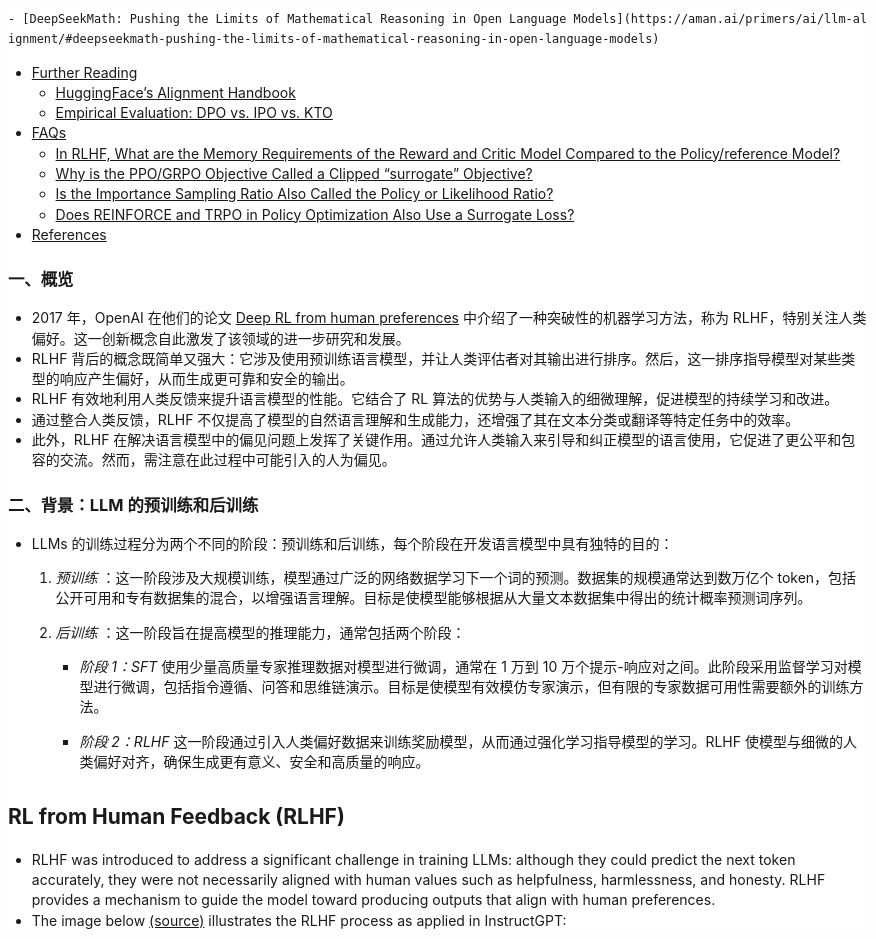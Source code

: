     - [DeepSeekMath: Pushing the Limits of Mathematical Reasoning in Open Language Models](https://aman.ai/primers/ai/llm-alignment/#deepseekmath-pushing-the-limits-of-mathematical-reasoning-in-open-language-models)
- [Further Reading](https://aman.ai/primers/ai/llm-alignment/#further-reading)
    - [HuggingFace’s Alignment Handbook](https://aman.ai/primers/ai/llm-alignment/#huggingfaces-alignment-handbook)
    - [Empirical Evaluation: DPO vs. IPO vs. KTO](https://aman.ai/primers/ai/llm-alignment/#empirical-evaluation-dpo-vs-ipo-vs-kto)
- [FAQs](https://aman.ai/primers/ai/llm-alignment/#faqs)
    - [In RLHF, What are the Memory Requirements of the Reward and Critic Model Compared to the Policy/reference Model?](https://aman.ai/primers/ai/llm-alignment/#in-rlhf-what-are-the-memory-requirements-of-the-reward-and-critic-model-compared-to-the-policyreference-model)
    - [Why is the PPO/GRPO Objective Called a Clipped “surrogate” Objective?](https://aman.ai/primers/ai/llm-alignment/#why-is-the-ppogrpo-objective-called-a-clipped-surrogate-objective)
    - [Is the Importance Sampling Ratio Also Called the Policy or Likelihood Ratio?](https://aman.ai/primers/ai/llm-alignment/#is-the-importance-sampling-ratio-also-called-the-policy-or-likelihood-ratio)
    - [Does REINFORCE and TRPO in Policy Optimization Also Use a Surrogate Loss?](https://aman.ai/primers/ai/llm-alignment/#does-reinforce-and-trpo-in-policy-optimization-also-use-a-surrogate-loss)
- [References](https://aman.ai/primers/ai/llm-alignment/#references)

### 一、概览

- 2017 年，OpenAI 在他们的论文 [Deep RL from human preferences](https://arxiv.org/abs/1706.03741) 中介绍了一种突破性的机器学习方法，称为 RLHF，特别关注人类偏好。这一创新概念自此激发了该领域的进一步研究和发展。
- RLHF 背后的概念既简单又强大：它涉及使用预训练语言模型，并让人类评估者对其输出进行排序。然后，这一排序指导模型对某些类型的响应产生偏好，从而生成更可靠和安全的输出。
- RLHF 有效地利用人类反馈来提升语言模型的性能。它结合了 RL 算法的优势与人类输入的细微理解，促进模型的持续学习和改进。
- 通过整合人类反馈，RLHF 不仅提高了模型的自然语言理解和生成能力，还增强了其在文本分类或翻译等特定任务中的效率。
- 此外，RLHF 在解决语言模型中的偏见问题上发挥了关键作用。通过允许人类输入来引导和纠正模型的语言使用，它促进了更公平和包容的交流。然而，需注意在此过程中可能引入的人为偏见。

### 二、背景：LLM 的预训练和后训练

- LLMs 的训练过程分为两个不同的阶段：预训练和后训练，每个阶段在开发语言模型中具有独特的目的：

    1. *预训练* ：这一阶段涉及大规模训练，模型通过广泛的网络数据学习下一个词的预测。数据集的规模通常达到数万亿个 token，包括公开可用和专有数据集的混合，以增强语言理解。目标是使模型能够根据从大量文本数据集中得出的统计概率预测词序列。
    
    2. *后训练* ：这一阶段旨在提高模型的推理能力，通常包括两个阶段：
    
        - *阶段 1：SFT* 使用少量高质量专家推理数据对模型进行微调，通常在 1 万到 10 万个提示-响应对之间。此阶段采用监督学习对模型进行微调，包括指令遵循、问答和思维链演示。目标是使模型有效模仿专家演示，但有限的专家数据可用性需要额外的训练方法。
        
        - *阶段 2：RLHF* 这一阶段通过引入人类偏好数据来训练奖励模型，从而通过强化学习指导模型的学习。RLHF 使模型与细微的人类偏好对齐，确保生成更有意义、安全和高质量的响应。





## RL from Human Feedback (RLHF)

- RLHF was introduced to address a significant challenge in training LLMs: although they could predict the next token accurately, they were not necessarily aligned with human values such as helpfulness, harmlessness, and honesty. RLHF provides a mechanism to guide the model toward producing outputs that align with human preferences.
- The image below [(source)](https://openai.com/research/instruction-following) illustrates the RLHF process as applied in InstructGPT:
